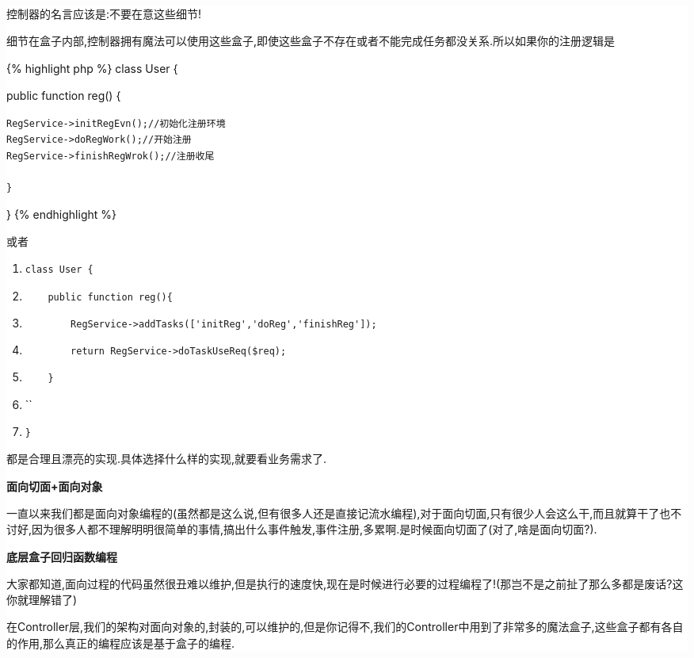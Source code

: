 控制器的名言应该是:不要在意这些细节!



细节在盒子内部,控制器拥有魔法可以使用这些盒子,即使这些盒子不存在或者不能完成任务都没关系.所以如果你的注册逻辑是


{% highlight php %}
class User {

public function reg() {

	RegService->initRegEvn();//初始化注册环境
	RegService->doRegWork();//开始注册
	RegService->finishRegWrok();//注册收尾 

	}
}
{% endhighlight %}



或者



	
  1. `class User {`

	
  2. `    public function reg(){`

	
  3. `        RegService->addTasks(['initReg','doReg','finishReg']);`

	
  4. `        return RegService->doTaskUseReq($req);`

	
  5. `    }`

	
  6. ``

	
  7. `}`




都是合理且漂亮的实现.具体选择什么样的实现,就要看业务需求了.



**面向切面+面向对象**



一直以来我们都是面向对象编程的(虽然都是这么说,但有很多人还是直接记流水编程),对于面向切面,只有很少人会这么干,而且就算干了也不讨好,因为很多人都不理解明明很简单的事情,搞出什么事件触发,事件注册,多累啊.是时候面向切面了(对了,啥是面向切面?).



**底层盒子回归函数编程**



大家都知道,面向过程的代码虽然很丑难以维护,但是执行的速度快,现在是时候进行必要的过程编程了!(那岂不是之前扯了那么多都是废话?这你就理解错了)

在Controller层,我们的架构对面向对象的,封装的,可以维护的,但是你记得不,我们的Controller中用到了非常多的魔法盒子,这些盒子都有各自的作用,那么真正的编程应该是基于盒子的编程.
